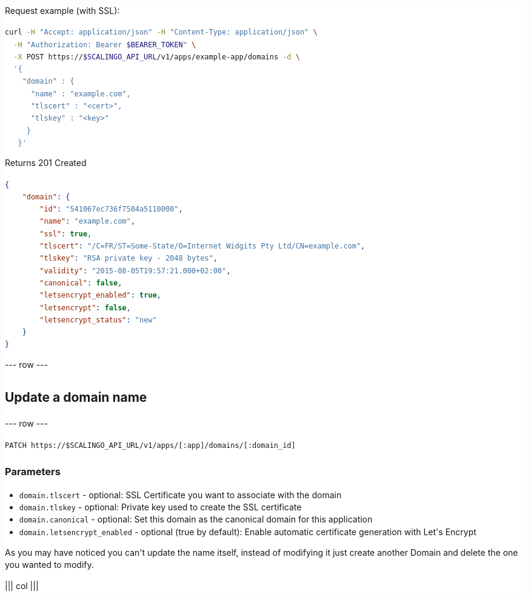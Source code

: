 Request example (with SSL):

```sh
curl -H "Accept: application/json" -H "Content-Type: application/json" \
  -H "Authorization: Bearer $BEARER_TOKEN" \
  -X POST https://$SCALINGO_API_URL/v1/apps/example-app/domains -d \
  '{
    "domain" : {
      "name" : "example.com",
      "tlscert" : "<cert>",
      "tlskey" : "<key>"
     }
   }'
```

Returns 201 Created

```json
{
    "domain": {
        "id": "541067ec736f7504a5110000",
        "name": "example.com",
        "ssl": true,
        "tlscert": "/C=FR/ST=Some-State/O=Internet Widgits Pty Ltd/CN=example.com",
        "tlskey": "RSA private key - 2048 bytes",
        "validity": "2015-08-05T19:57:21.000+02:00",
        "canonical": false,
        "letsencrypt_enabled": true,
        "letsencrypt": false,
        "letsencrypt_status": "new"
    }
}
```

--- row ---

## Update a domain name

--- row ---

`PATCH https://$SCALINGO_API_URL/v1/apps/[:app]/domains/[:domain_id]`

### Parameters

* `domain.tlscert` - optional: SSL Certificate you want to associate with the domain
* `domain.tlskey` - optional: Private key used to create the SSL certificate
* `domain.canonical` - optional: Set this domain as the canonical domain for this application
* `domain.letsencrypt_enabled` - optional (true by default): Enable automatic certificate generation with Let's Encrypt

As you may have noticed you can't update the name itself, instead of modifying it just
create another Domain and delete the one you wanted to modify.

||| col |||
